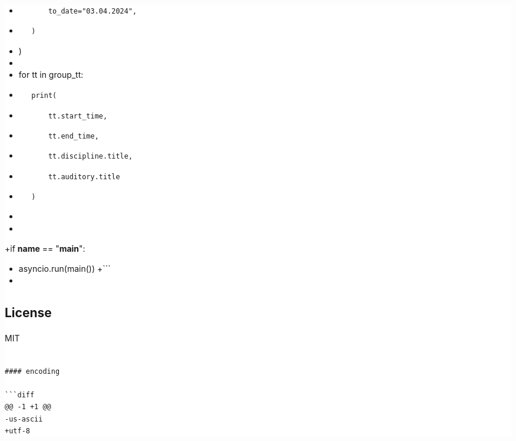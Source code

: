 +            to_date="03.04.2024",
+        )
+    )
+
+    for tt in group_tt:
+        print(
+            tt.start_time,
+            tt.end_time,
+            tt.discipline.title,
+            tt.auditory.title
+        )
+
+
+if __name__ == "__main__":
+    asyncio.run(main())
+```
+
 ## License
 MIT
```

#### encoding

```diff
@@ -1 +1 @@
-us-ascii
+utf-8
```

